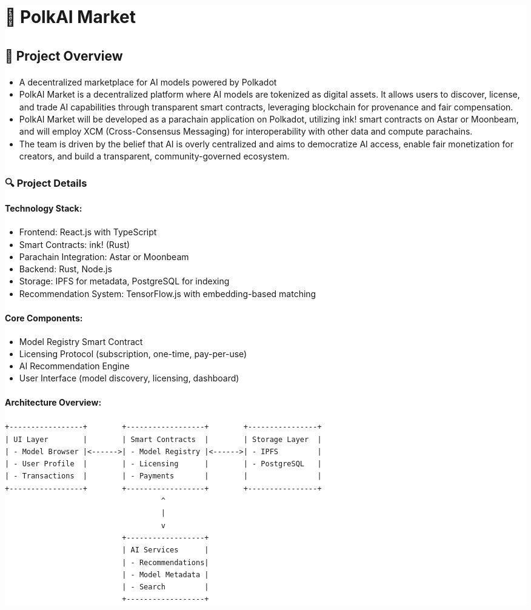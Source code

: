# 📝 PolkAI Market

## 🌟 Project Overview

- A decentralized marketplace for AI models powered by Polkadot
- PolkAI Market is a decentralized platform where AI models are tokenized as digital assets. It allows users to discover, license, and trade AI capabilities through transparent smart contracts, leveraging blockchain for provenance and fair compensation.
- PolkAI Market will be developed as a parachain application on Polkadot, utilizing ink! smart contracts on Astar or Moonbeam, and will employ XCM (Cross-Consensus Messaging) for interoperability with other data and compute parachains.
- The team is driven by the belief that AI is overly centralized and aims to democratize AI access, enable fair monetization for creators, and build a transparent, community-governed ecosystem.

### 🔍 Project Details

#### Technology Stack:

- Frontend: React.js with TypeScript
- Smart Contracts: ink! (Rust)
- Parachain Integration: Astar or Moonbeam
- Backend: Rust, Node.js
- Storage: IPFS for metadata, PostgreSQL for indexing
- Recommendation System: TensorFlow.js with embedding-based matching

#### Core Components:

- Model Registry Smart Contract
- Licensing Protocol (subscription, one-time, pay-per-use)
- AI Recommendation Engine
- User Interface (model discovery, licensing, dashboard)

#### Architecture Overview:

```
+-----------------+        +------------------+        +----------------+
| UI Layer        |        | Smart Contracts  |        | Storage Layer  |
| - Model Browser |<------>| - Model Registry |<------>| - IPFS         |
| - User Profile  |        | - Licensing      |        | - PostgreSQL   |
| - Transactions  |        | - Payments       |        |                |
+-----------------+        +------------------+        +----------------+
                                    ^
                                    |
                                    v
                           +------------------+
                           | AI Services      |
                           | - Recommendations|
                           | - Model Metadata |
                           | - Search         |
                           +------------------+
```
